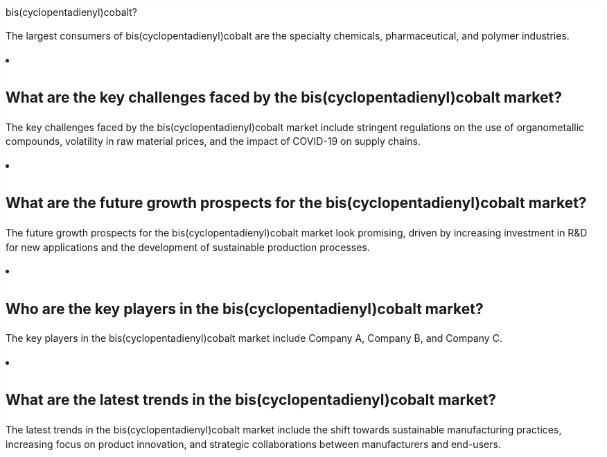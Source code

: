 bis(cyclopentadienyl)cobalt?</h2> <p>The largest consumers of bis(cyclopentadienyl)cobalt are the specialty chemicals, pharmaceutical, and polymer industries.</p> </li> <li> <h2>What are the key challenges faced by the bis(cyclopentadienyl)cobalt market?</h2> <p>The key challenges faced by the bis(cyclopentadienyl)cobalt market include stringent regulations on the use of organometallic compounds, volatility in raw material prices, and the impact of COVID-19 on supply chains.</p> </li> <li> <h2>What are the future growth prospects for the bis(cyclopentadienyl)cobalt market?</h2> <p>The future growth prospects for the bis(cyclopentadienyl)cobalt market look promising, driven by increasing investment in R&D for new applications and the development of sustainable production processes.</p> </li> <li> <h2>Who are the key players in the bis(cyclopentadienyl)cobalt market?</h2> <p>The key players in the bis(cyclopentadienyl)cobalt market include Company A, Company B, and Company C.</p> </li> <li> <h2>What are the latest trends in the bis(cyclopentadienyl)cobalt market?</h2> <p>The latest trends in the bis(cyclopentadienyl)cobalt market include the shift towards sustainable manufacturing practices, increasing focus on product innovation, and strategic collaborations between manufacturers and end-users.</p> </li></ol></body></html></strong></p>
